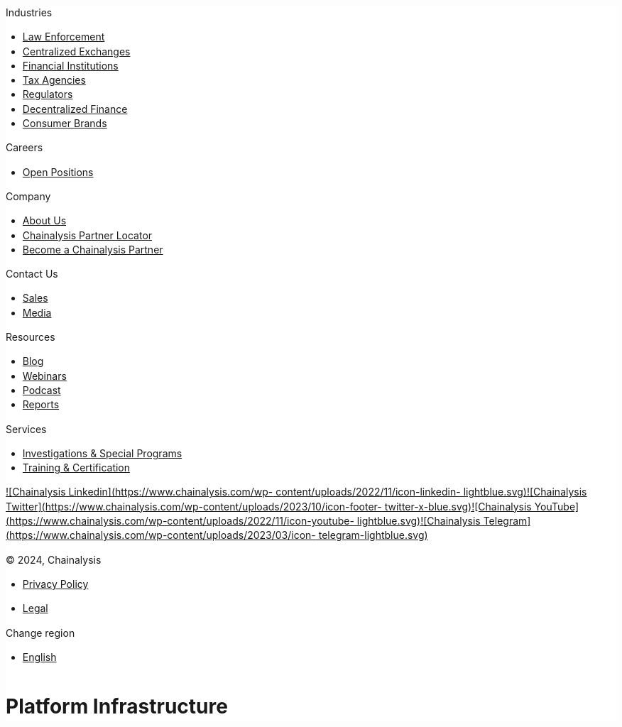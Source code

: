 Industries

  * [Law Enforcement](https://www.chainalysis.com/law-enforcement/)
  * [Centralized Exchanges](https://www.chainalysis.com/centralized-exchanges/)
  * [Financial Institutions](https://www.chainalysis.com/financial-institutions/)
  * [Tax Agencies](https://www.chainalysis.com/tax-agencies/)
  * [Regulators](https://www.chainalysis.com/regulators/)
  * [Decentralized Finance](https://www.chainalysis.com/solutions/defi/)
  * [Consumer Brands](https://www.chainalysis.com/consumer-brands/)

Careers

  * [Open Positions](https://www.chainalysis.com/careers/job-openings/)

Company

  * [About Us](https://www.chainalysis.com/company/)
  * [Chainalysis Partner Locator](https://partner.chainalysis.com/english/directory/)
  * [Become a Chainalysis Partner](https://partner.chainalysis.com/English/)

Contact Us

  * [Sales](mailto:sales@chainalysis.com)
  * [Media](mailto:media@chainalysis.com)

Resources

  * [Blog](https://www.chainalysis.com/blog/)
  * [Webinars](https://www.chainalysis.com/webinars/)
  * [Podcast](https://www.chainalysis.com/blog/category/podcast/)
  * [Reports](https://www.chainalysis.com/reports/)

Services

  * [Investigations & Special Programs](https://www.chainalysis.com/crypto-investigations-and-special-programs/)
  * [Training & Certification](https://www.chainalysis.com/chainalysis-certification-programs/)

[![Chainalysis Linkedin](https://www.chainalysis.com/wp-
content/uploads/2022/11/icon-linkedin-
lightblue.svg)](https://www.linkedin.com/company/chainalysis/)[![Chainalysis
Twitter](https://www.chainalysis.com/wp-content/uploads/2023/10/icon-footer-
twitter-x-blue.svg)](https://twitter.com/chainalysis)[![Chainalysis
YouTube](https://www.chainalysis.com/wp-content/uploads/2022/11/icon-youtube-
lightblue.svg)](https://www.youtube.com/c/Chainalysis)[![Chainalysis
Telegram](https://www.chainalysis.com/wp-content/uploads/2023/03/icon-
telegram-lightblue.svg)](https://t.me/chainalysisinc)

© 2024, Chainalysis

  * [Privacy Policy](https://www.chainalysis.com/privacy-policy/)

  * [Legal](https://www.chainalysis.com/legal/)

Change region

  * [English](https://www.chainalysis.com/platform/)

# Platform Infrastructure
